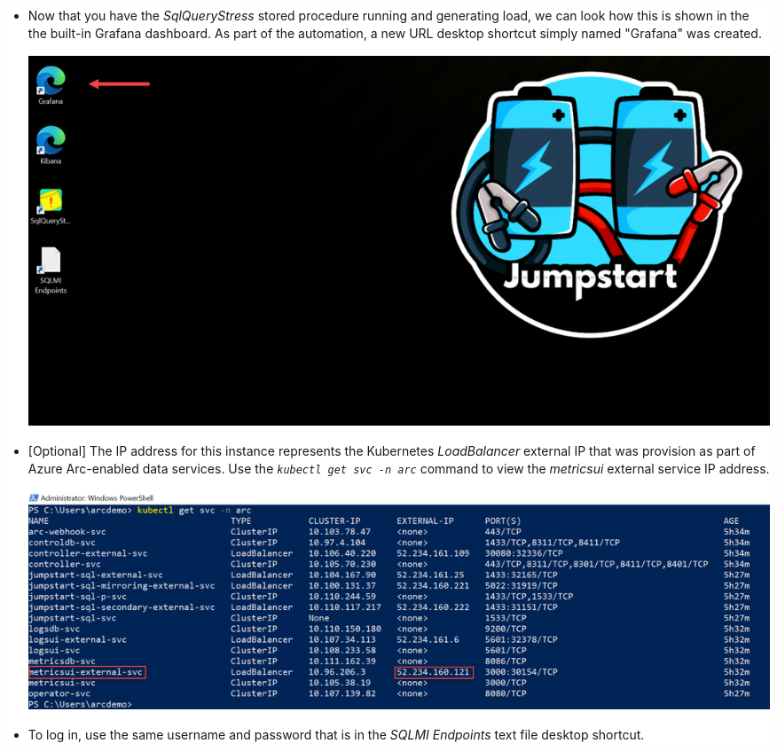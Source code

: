 - Now that you have the _SqlQueryStress_ stored procedure running and generating load, we can look how this is shown in the the built-in Grafana dashboard. As part of the automation, a new URL desktop shortcut simply named "Grafana" was created.

  ![Grafana desktop shortcut](./58.png)

- [Optional] The IP address for this instance represents the Kubernetes _LoadBalancer_ external IP that was provision as part of Azure Arc-enabled data services. Use the _```kubectl get svc -n arc```_ command to view the _metricsui_ external service IP address.

  ![metricsui Kubernetes service](./59.png)

- To log in, use the same username and password that is in the _SQLMI Endpoints_ text file desktop shortcut.
